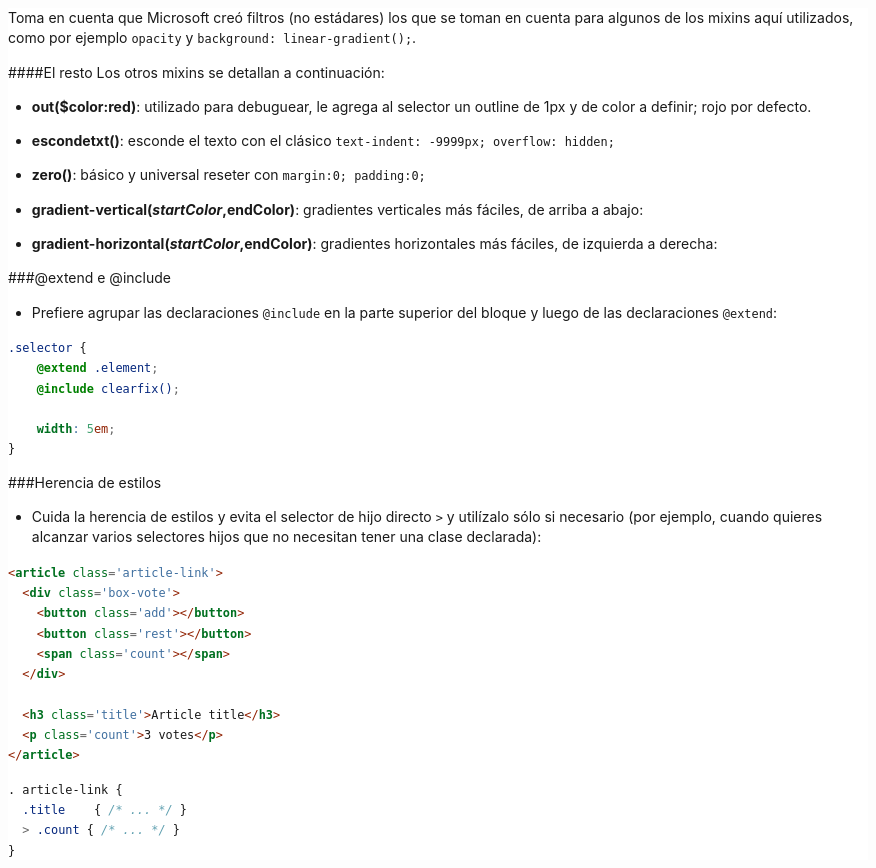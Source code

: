 Toma en cuenta que Microsoft creó filtros (no estádares) los que se toman en cuenta para algunos de los mixins aquí utilizados, como por ejemplo `opacity` y `background: linear-gradient();`.

####El resto
Los otros mixins se detallan a continuación:

- **out($color:red)**: utilizado para debuguear, le agrega al selector un outline de 1px y de color a definir; rojo por defecto.

- **escondetxt()**: esconde el texto con el clásico `text-indent: -9999px; overflow: hidden;`

- **zero()**: básico y universal reseter con `margin:0; padding:0;`

- **gradient-vertical($startColor,$endColor)**: gradientes verticales más fáciles, de arriba a abajo: 

- **gradient-horizontal($startColor,$endColor)**: gradientes horizontales más fáciles, de izquierda a derecha:

###@extend e @include

- Prefiere agrupar las declaraciones `@include` en la parte superior del bloque y luego de las declaraciones `@extend`:

```scss
.selector {
	@extend .element;
	@include clearfix();
	
	width: 5em;
}
```

###Herencia de estilos

- Cuida la herencia de estilos y evita el selector de hijo directo `>` y utilízalo sólo si necesario (por ejemplo, cuando quieres alcanzar varios selectores hijos que no necesitan tener una clase declarada):

```html
<article class='article-link'>
  <div class='box-vote'>
    <button class='add'></button>
    <button class='rest'></button>
    <span class='count'></span>
  </div>

  <h3 class='title'>Article title</h3>
  <p class='count'>3 votes</p>
</article>
```

```scss
. article-link {
  .title 	{ /* ... */ }
  > .count { /* ... */ }
}
```
